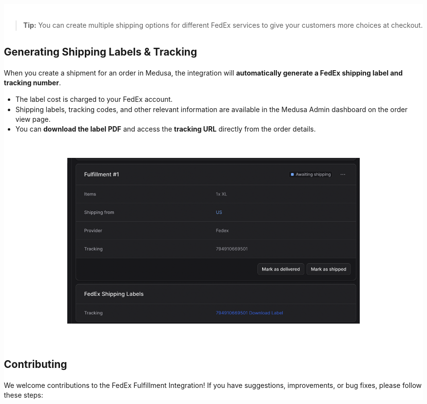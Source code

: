<br/>

> **Tip:** You can create multiple shipping options for different FedEx services to give your customers more choices at checkout.

## Generating Shipping Labels & Tracking

When you create a shipment for an order in Medusa, the integration will **automatically generate a FedEx shipping label and tracking number**.

- The label cost is charged to your FedEx account.
- Shipping labels, tracking codes, and other relevant information are available in the Medusa Admin dashboard on the order view page.
- You can **download the label PDF** and access the **tracking URL** directly from the order details.

<br/>

<p align="center">
  <img alt="FedEx Shipping Label" src="https://raw.githubusercontent.com/igorppbr/medusa-fedex-fulfillment/master/images/2.png" width="600"/>
</p>

<br/>

## Contributing

We welcome contributions to the FedEx Fulfillment Integration! If you have suggestions, improvements, or bug fixes, please follow these steps:

